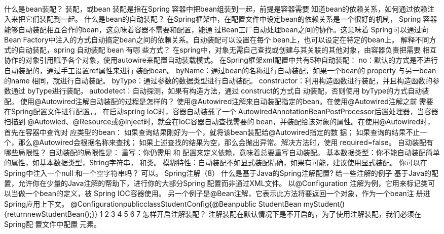 什么是bean装配？
装配，或bean 装配是指在Spring 容器中把bean组装到一起，前提是容器需要
知道bean的依赖关系，如何通过依赖注入来把它们装配到一起。
什么是bean的自动装配？
在Spring框架中，在配置文件中设定bean的依赖关系是一个很好的机制，
Spring 容器能够自动装配相互合作的bean，这意味着容器不需要和配置，能通
过Bean工厂自动处理bean之间的协作。这意味着 Spring可以通过向Bean
Factory中注入的方式自动搞定bean之间的依赖关系。自动装配可以设置在每个
bean上，也可以设定在特定的bean上。
解释不同方式的自动装配，spring 自动装配 bean 有哪
些方式？
在spring中，对象无需自己查找或创建与其关联的其他对象，由容器负责把需要
相互协作的对象引用赋予各个对象，使用autowire来配置自动装载模式。
在Spring框架xml配置中共有5种自动装配：
no：默认的方式是不进行自动装配的，通过手工设置ref属性来进行
装配bean。
byName：通过bean的名称进行自动装配，如果一个bean的
property 与另一bean 的name 相同，就进行自动装配。
byType：通过参数的数据类型进行自动装配。
constructor：利用构造函数进行装配，并且构造函数的参数通过
byType进行装配。
autodetect：自动探测，如果有构造方法，通过 construct的方式自
动装配，否则使用 byType的方式自动装配。
使用@Autowired注解自动装配的过程是怎样的？
使用@Autowired注解来自动装配指定的bean。在使用@Autowired注解之前
需要在Spring配置文件进行配置，。
在启动spring IoC时，容器自动装载了一个
AutowiredAnnotationBeanPostProcessor后置处理器，当容器扫描到
@Autowied、@Resource或@Inject时，就会在IoC容器自动查找需要的
bean，并装配给该对象的属性。在使用@Autowired时，首先在容器中查询对
应类型的bean：
如果查询结果刚好为一个，就将该bean装配给@Autowired指定的数
据；
如果查询的结果不止一个，那么@Autowired会根据名称来查找；
如果上述查找的结果为空，那么会抛出异常。解决方法时，使用
required=false。
自动装配有哪些局限性？
自动装配的局限性是：
重写：你仍需用 和 配置来定义依赖，意味着总要重写自动装配。
基本数据类型：你不能自动装配简单的属性，如基本数据类型，String字符串，
和类。
模糊特性：自动装配不如显式装配精确，如果有可能，建议使用显式装配。
你可以在Spring中注入一个null 和一个空字符串吗？
可以。
Spring注解（8）
什么是基于Java的Spring注解配置? 给一些注解的例子
基于Java的配置，允许你在少量的Java注解的帮助下，进行你的大部分Spring
配置而非通过XML文件。
以@Configuration 注解为例，它用来标记类可以当做一个bean的定义，被
Spring IOC容器使用。
另一个例子是@Bean注解，它表示此方法将要返回一个对象，作为一个bean注
册进Spring应用上下文。
@ConfigurationpublicclassStudentConfig{@Beanpublic StudentBean myStudent()
{returnnewStudentBean();}}
1
2
3
4
5
6
7
怎样开启注解装配？
注解装配在默认情况下是不开启的，为了使用注解装配，我们必须在Spring配
置文件中配置 元素。